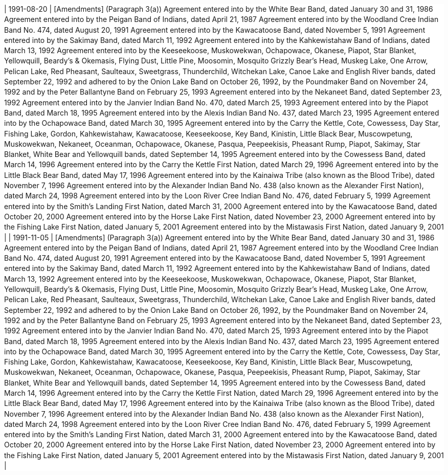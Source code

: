 | 1991-08-20 | [Amendments] (Paragraph 3(a)) Agreement entered into by the White Bear Band, dated January 30 and 31, 1986 Agreement entered into by the Peigan Band of Indians, dated April 21, 1987 Agreement entered into by the Woodland Cree Indian Band No. 474, dated August 20, 1991 Agreement entered into by the Kawacatoose Band, dated November 5, 1991 Agreement entered into by the Sakimay Band, dated March 11, 1992 Agreement entered into by the Kahkewistahaw Band of Indians, dated March 13, 1992 Agreement entered into by the Keeseekoose, Muskowekwan, Ochapowace, Okanese, Piapot, Star Blanket, Yellowquill, Beardy’s & Okemasis, Flying Dust, Little Pine, Moosomin, Mosquito Grizzly Bear’s Head, Muskeg Lake, One Arrow, Pelican Lake, Red Pheasant, Saulteaux, Sweetgrass, Thunderchild, Witchekan Lake, Canoe Lake and English River bands, dated September 22, 1992 and adhered to by the Onion Lake Band on October 26, 1992, by the Poundmaker Band on November 24, 1992 and by the Peter Ballantyne Band on February 25, 1993 Agreement entered into by the Nekaneet Band, dated September 23, 1992 Agreement entered into by the Janvier Indian Band No. 470, dated March 25, 1993 Agreement entered into by the Piapot Band, dated March 18, 1995 Agreement entered into by the Alexis Indian Band No. 437, dated March 23, 1995 Agreement entered into by the Ochapowace Band, dated March 30, 1995 Agreement entered into by the Carry the Kettle, Cote, Cowessess, Day Star, Fishing Lake, Gordon, Kahkewistahaw, Kawacatoose, Keeseekoose, Key Band, Kinistin, Little Black Bear, Muscowpetung, Muskowekwan, Nekaneet, Oceanman, Ochapowace, Okanese, Pasqua, Peepeekisis, Pheasant Rump, Piapot, Sakimay, Star Blanket, White Bear and Yellowquill bands, dated September 14, 1995 Agreement entered into by the Cowessess Band, dated March 14, 1996 Agreement entered into by the Carry the Kettle First Nation, dated March 29, 1996 Agreement entered into by the Little Black Bear Band, dated May 17, 1996 Agreement entered into by the Kainaiwa Tribe (also known as the Blood Tribe), dated November 7, 1996 Agreement entered into by the Alexander Indian Band No. 438 (also known as the Alexander First Nation), dated March 24, 1998 Agreement entered into by the Loon River Cree Indian Band No. 476, dated February 5, 1999 Agreement entered into by the Smith’s Landing First Nation, dated March 31, 2000 Agreement entered into by the Kawacatoose Band, dated October 20, 2000 Agreement entered into by the Horse Lake First Nation, dated November 23, 2000 Agreement entered into by the Fishing Lake First Nation, dated January 5, 2001 Agreement entered into by the Mistawasis First Nation, dated January 9, 2001 |
| 1991-11-05 | [Amendments] (Paragraph 3(a)) Agreement entered into by the White Bear Band, dated January 30 and 31, 1986 Agreement entered into by the Peigan Band of Indians, dated April 21, 1987 Agreement entered into by the Woodland Cree Indian Band No. 474, dated August 20, 1991 Agreement entered into by the Kawacatoose Band, dated November 5, 1991 Agreement entered into by the Sakimay Band, dated March 11, 1992 Agreement entered into by the Kahkewistahaw Band of Indians, dated March 13, 1992 Agreement entered into by the Keeseekoose, Muskowekwan, Ochapowace, Okanese, Piapot, Star Blanket, Yellowquill, Beardy’s & Okemasis, Flying Dust, Little Pine, Moosomin, Mosquito Grizzly Bear’s Head, Muskeg Lake, One Arrow, Pelican Lake, Red Pheasant, Saulteaux, Sweetgrass, Thunderchild, Witchekan Lake, Canoe Lake and English River bands, dated September 22, 1992 and adhered to by the Onion Lake Band on October 26, 1992, by the Poundmaker Band on November 24, 1992 and by the Peter Ballantyne Band on February 25, 1993 Agreement entered into by the Nekaneet Band, dated September 23, 1992 Agreement entered into by the Janvier Indian Band No. 470, dated March 25, 1993 Agreement entered into by the Piapot Band, dated March 18, 1995 Agreement entered into by the Alexis Indian Band No. 437, dated March 23, 1995 Agreement entered into by the Ochapowace Band, dated March 30, 1995 Agreement entered into by the Carry the Kettle, Cote, Cowessess, Day Star, Fishing Lake, Gordon, Kahkewistahaw, Kawacatoose, Keeseekoose, Key Band, Kinistin, Little Black Bear, Muscowpetung, Muskowekwan, Nekaneet, Oceanman, Ochapowace, Okanese, Pasqua, Peepeekisis, Pheasant Rump, Piapot, Sakimay, Star Blanket, White Bear and Yellowquill bands, dated September 14, 1995 Agreement entered into by the Cowessess Band, dated March 14, 1996 Agreement entered into by the Carry the Kettle First Nation, dated March 29, 1996 Agreement entered into by the Little Black Bear Band, dated May 17, 1996 Agreement entered into by the Kainaiwa Tribe (also known as the Blood Tribe), dated November 7, 1996 Agreement entered into by the Alexander Indian Band No. 438 (also known as the Alexander First Nation), dated March 24, 1998 Agreement entered into by the Loon River Cree Indian Band No. 476, dated February 5, 1999 Agreement entered into by the Smith’s Landing First Nation, dated March 31, 2000 Agreement entered into by the Kawacatoose Band, dated October 20, 2000 Agreement entered into by the Horse Lake First Nation, dated November 23, 2000 Agreement entered into by the Fishing Lake First Nation, dated January 5, 2001 Agreement entered into by the Mistawasis First Nation, dated January 9, 2001 |